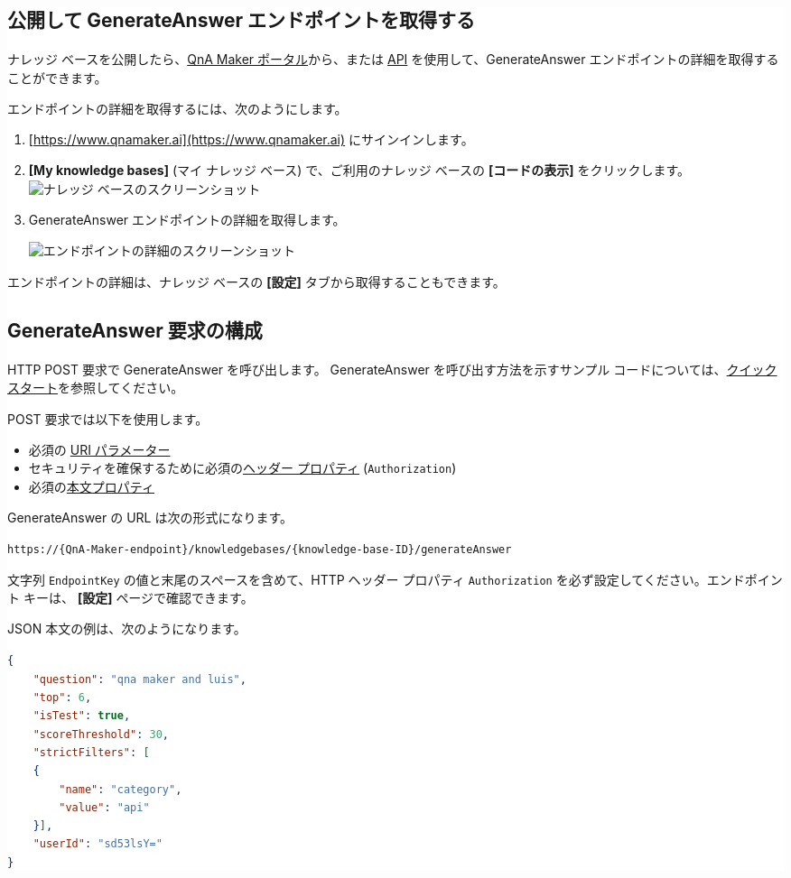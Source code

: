 <a name="generateanswer-endpoint"></a>

## <a name="publish-to-get-generateanswer-endpoint"></a>公開して GenerateAnswer エンドポイントを取得する 

ナレッジ ベースを公開したら、[QnA Maker ポータル](https://www.qnamaker.ai)から、または [API](https://docs.microsoft.com/rest/api/cognitiveservices/qnamaker/knowledgebase/publish) を使用して、GenerateAnswer エンドポイントの詳細を取得することができます。

エンドポイントの詳細を取得するには、次のようにします。
1. [https://www.qnamaker.ai](https://www.qnamaker.ai) にサインインします。
1. **[My knowledge bases]** (マイ ナレッジ ベース) で、ご利用のナレッジ ベースの **[コードの表示]** をクリックします。
    ![ナレッジ ベースのスクリーンショット](../media/qnamaker-how-to-metadata-usage/my-knowledge-bases.png)
1. GenerateAnswer エンドポイントの詳細を取得します。

    ![エンドポイントの詳細のスクリーンショット](../media/qnamaker-how-to-metadata-usage/view-code.png)

エンドポイントの詳細は、ナレッジ ベースの **[設定]** タブから取得することもできます。

<a name="generateanswer-request"></a>

## <a name="generateanswer-request-configuration"></a>GenerateAnswer 要求の構成

HTTP POST 要求で GenerateAnswer を呼び出します。 GenerateAnswer を呼び出す方法を示すサンプル コードについては、[クイック スタート](../quickstarts/create-publish-kb-csharp-sdk.md#generate-an-answer-from-the-knowledge-base)を参照してください。 

POST 要求では以下を使用します。

* 必須の [URI パラメーター](https://docs.microsoft.com/rest/api/cognitiveservices/qnamakerruntime/runtime/train#uri-parameters)
* セキュリティを確保するために必須の[ヘッダー プロパティ](https://docs.microsoft.com/azure/cognitive-services/qnamaker/quickstarts/get-answer-from-knowledge-base-nodejs#add-a-post-request-to-send-question-and-get-an-answer) (`Authorization`)
* 必須の[本文プロパティ](https://docs.microsoft.com/rest/api/cognitiveservices/qnamakerruntime/runtime/train#feedbackrecorddto) 

GenerateAnswer の URL は次の形式になります。 

```
https://{QnA-Maker-endpoint}/knowledgebases/{knowledge-base-ID}/generateAnswer
```

文字列 `EndpointKey` の値と末尾のスペースを含めて、HTTP ヘッダー プロパティ `Authorization` を必ず設定してください。エンドポイント キーは、 **[設定]** ページで確認できます。

JSON 本文の例は、次のようになります。

```json
{
    "question": "qna maker and luis",
    "top": 6,
    "isTest": true,
    "scoreThreshold": 30,
    "strictFilters": [
    {
        "name": "category",
        "value": "api"
    }],
    "userId": "sd53lsY="
}
```
